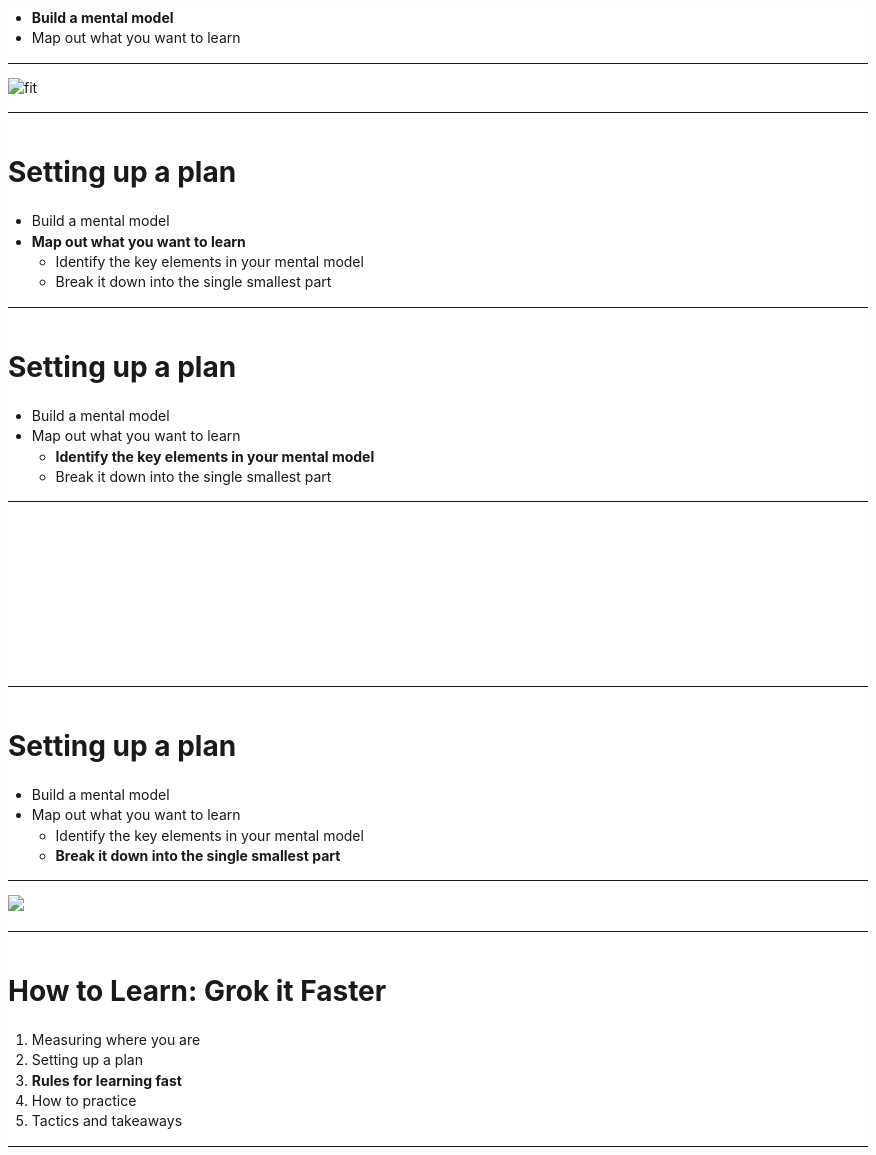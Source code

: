 - **Build a mental model**
- Map out what you want to learn

---

![fit](/Users/thuy.copeland/Dropbox/writing/presentation/mental_model_sql_join.png)

---

# Setting up a plan

- Build a mental model
- **Map out what you want to learn**
	- Identify the key elements in your mental model
	- Break it down into the single smallest part

---


# Setting up a plan

- Build a mental model
- Map out what you want to learn
	- **Identify the key elements in your mental model**
	- Break it down into the single smallest part

---

![](/Users/thuy.copeland/Dropbox/writing/presentation/iOS_Competencies_Poster.pdf)

---

# Setting up a plan

- Build a mental model
- Map out what you want to learn
	- Identify the key elements in your mental model
	- **Break it down into the single smallest part**

---

![](/Users/thuy.copeland/Dropbox/writing/presentation/violinist.jpg)

---

# How to Learn: Grok it Faster

1. Measuring where you are
2. Setting up a plan
3. **Rules for learning fast**
4. How to practice
5. Tactics and takeaways

---